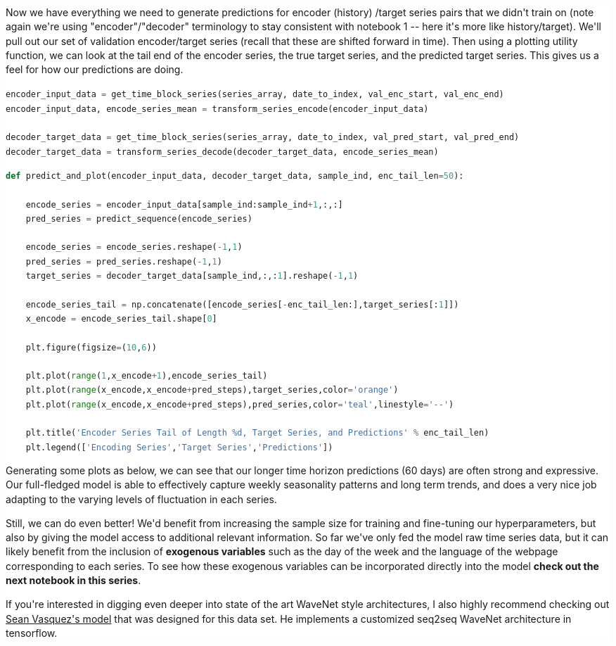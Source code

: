Now we have everything we need to generate predictions for encoder (history) /target series pairs that we didn't train on (note again we're using "encoder"/"decoder" terminology to stay consistent with notebook 1 -- here it's more like history/target). We'll pull out our set of validation encoder/target series (recall that these are shifted forward in time). Then using a plotting utility function, we can look at the tail end of the encoder series, the true target series, and the predicted target series. This gives us a feel for how our predictions are doing.  


```python
encoder_input_data = get_time_block_series(series_array, date_to_index, val_enc_start, val_enc_end)
encoder_input_data, encode_series_mean = transform_series_encode(encoder_input_data)

decoder_target_data = get_time_block_series(series_array, date_to_index, val_pred_start, val_pred_end)
decoder_target_data = transform_series_decode(decoder_target_data, encode_series_mean)
```


```python
def predict_and_plot(encoder_input_data, decoder_target_data, sample_ind, enc_tail_len=50):

    encode_series = encoder_input_data[sample_ind:sample_ind+1,:,:] 
    pred_series = predict_sequence(encode_series)
    
    encode_series = encode_series.reshape(-1,1)
    pred_series = pred_series.reshape(-1,1)   
    target_series = decoder_target_data[sample_ind,:,:1].reshape(-1,1) 
    
    encode_series_tail = np.concatenate([encode_series[-enc_tail_len:],target_series[:1]])
    x_encode = encode_series_tail.shape[0]
    
    plt.figure(figsize=(10,6))   
    
    plt.plot(range(1,x_encode+1),encode_series_tail)
    plt.plot(range(x_encode,x_encode+pred_steps),target_series,color='orange')
    plt.plot(range(x_encode,x_encode+pred_steps),pred_series,color='teal',linestyle='--')
    
    plt.title('Encoder Series Tail of Length %d, Target Series, and Predictions' % enc_tail_len)
    plt.legend(['Encoding Series','Target Series','Predictions'])
```

Generating some plots as below, we can see that our longer time horizon predictions (60 days) are often strong and expressive. Our full-fledged model is able to effectively capture weekly seasonality patterns and long term trends, and does a very nice job adapting to the varying levels of fluctuation in each series.   

Still, we can do even better! We'd benefit from increasing the sample size for training and fine-tuning our hyperparameters, but also by giving the model access to additional relevant information. So far we've only fed the model raw time series data, but it can likely benefit from the inclusion of **exogenous variables** such as the day of the week and the language of the webpage corresponding to each series. To see how these exogenous variables can be incorporated directly into the model **check out the next notebook in this series**. 

If you're interested in digging even deeper into state of the art WaveNet style architectures, I also highly recommend checking out [Sean Vasquez's model](https://github.com/sjvasquez/web-traffic-forecasting) that was designed for this data set. He implements a customized seq2seq WaveNet architecture in tensorflow.    
